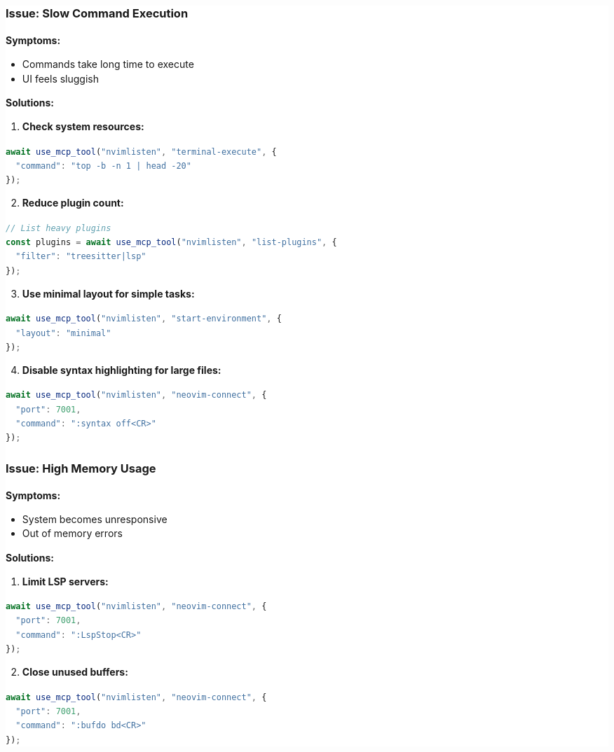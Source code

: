 ### Issue: Slow Command Execution

**Symptoms:**
- Commands take long time to execute
- UI feels sluggish

**Solutions:**

1. **Check system resources:**
```javascript
await use_mcp_tool("nvimlisten", "terminal-execute", {
  "command": "top -b -n 1 | head -20"
});
```

2. **Reduce plugin count:**
```javascript
// List heavy plugins
const plugins = await use_mcp_tool("nvimlisten", "list-plugins", {
  "filter": "treesitter|lsp"
});
```

3. **Use minimal layout for simple tasks:**
```javascript
await use_mcp_tool("nvimlisten", "start-environment", {
  "layout": "minimal"
});
```

4. **Disable syntax highlighting for large files:**
```javascript
await use_mcp_tool("nvimlisten", "neovim-connect", {
  "port": 7001,
  "command": ":syntax off<CR>"
});
```

### Issue: High Memory Usage

**Symptoms:**
- System becomes unresponsive
- Out of memory errors

**Solutions:**

1. **Limit LSP servers:**
```javascript
await use_mcp_tool("nvimlisten", "neovim-connect", {
  "port": 7001,
  "command": ":LspStop<CR>"
});
```

2. **Close unused buffers:**
```javascript
await use_mcp_tool("nvimlisten", "neovim-connect", {
  "port": 7001,
  "command": ":bufdo bd<CR>"
});
```
